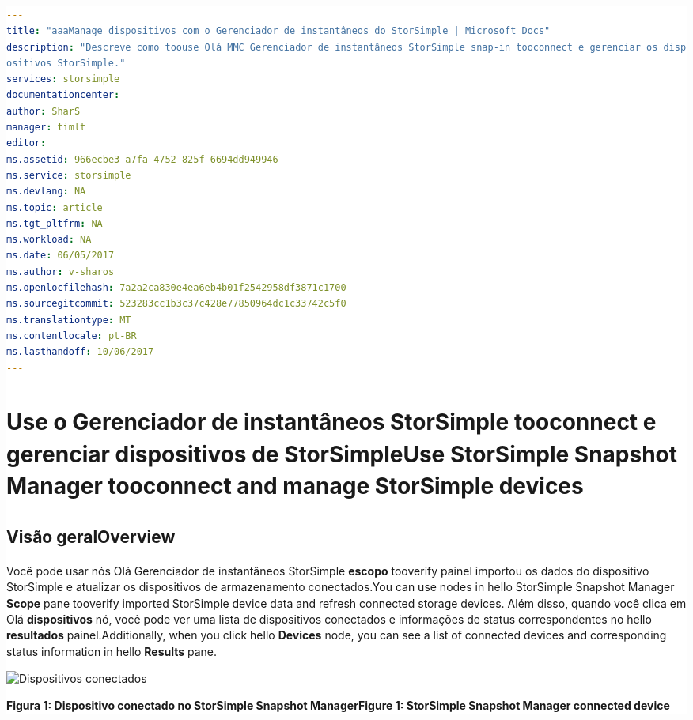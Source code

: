 ```yaml
---
title: "aaaManage dispositivos com o Gerenciador de instantâneos do StorSimple | Microsoft Docs"
description: "Descreve como toouse Olá MMC Gerenciador de instantâneos StorSimple snap-in tooconnect e gerenciar os dispositivos StorSimple."
services: storsimple
documentationcenter: 
author: SharS
manager: timlt
editor: 
ms.assetid: 966ecbe3-a7fa-4752-825f-6694dd949946
ms.service: storsimple
ms.devlang: NA
ms.topic: article
ms.tgt_pltfrm: NA
ms.workload: NA
ms.date: 06/05/2017
ms.author: v-sharos
ms.openlocfilehash: 7a2a2ca830e4ea6eb4b01f2542958df3871c1700
ms.sourcegitcommit: 523283cc1b3c37c428e77850964dc1c33742c5f0
ms.translationtype: MT
ms.contentlocale: pt-BR
ms.lasthandoff: 10/06/2017
---
```

# <a name="use-storsimple-snapshot-manager-tooconnect-and-manage-storsimple-devices"></a><span data-ttu-id="d341f-103">Use o Gerenciador de instantâneos StorSimple tooconnect e gerenciar dispositivos de StorSimple</span><span class="sxs-lookup"><span data-stu-id="d341f-103">Use StorSimple Snapshot Manager tooconnect and manage StorSimple devices</span></span>
## <a name="overview"></a><span data-ttu-id="d341f-104">Visão geral</span><span class="sxs-lookup"><span data-stu-id="d341f-104">Overview</span></span>
<span data-ttu-id="d341f-105">Você pode usar nós Olá Gerenciador de instantâneos StorSimple **escopo** tooverify painel importou os dados do dispositivo StorSimple e atualizar os dispositivos de armazenamento conectados.</span><span class="sxs-lookup"><span data-stu-id="d341f-105">You can use nodes in hello StorSimple Snapshot Manager **Scope** pane tooverify imported StorSimple device data and refresh connected storage devices.</span></span> <span data-ttu-id="d341f-106">Além disso, quando você clica em Olá **dispositivos** nó, você pode ver uma lista de dispositivos conectados e informações de status correspondentes no hello **resultados** painel.</span><span class="sxs-lookup"><span data-stu-id="d341f-106">Additionally, when you click hello **Devices** node, you can see a list of connected devices and corresponding status information in hello **Results** pane.</span></span>

![Dispositivos conectados](./media/storsimple-snapshot-manager-manage-devices/HCS_SSM_connect_devices.png)

<span data-ttu-id="d341f-108">**Figura 1: Dispositivo conectado no StorSimple Snapshot Manager**</span><span class="sxs-lookup"><span data-stu-id="d341f-108">**Figure 1: StorSimple Snapshot Manager connected device**</span></span> 
